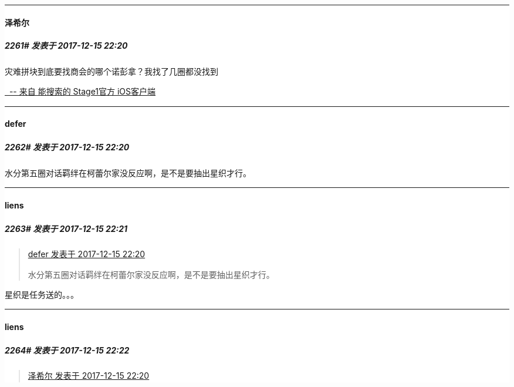 





*****

####  泽希尔  
##### 2261#       发表于 2017-12-15 22:20




灾难拼块到底要找商会的哪个诺彭拿？我找了几圈都没找到

[  -- 来自 能搜索的 Stage1官方 iOS客户端](https://itunes.apple.com/fi/app/saraba1st/id1221237470?mt=8)







*****

####  defer  
##### 2262#       发表于 2017-12-15 22:20




水分第五圈对话羁绊在柯蕾尔家没反应啊，是不是要抽出星织才行。







*****

####  liens  
##### 2263#       发表于 2017-12-15 22:21



<blockquote><a href="httphttps://bbs.saraba1st.com/2b/forum.php?mod=redirect&amp;goto=findpost&amp;pid=37996158&amp;ptid=1566472" target="_blank">defer 发表于 2017-12-15 22:20</a>

水分第五圈对话羁绊在柯蕾尔家没反应啊，是不是要抽出星织才行。</blockquote>
星织是任务送的。。。







*****

####  liens  
##### 2264#       发表于 2017-12-15 22:22



<blockquote><a href="httphttps://bbs.saraba1st.com/2b/forum.php?mod=redirect&amp;goto=findpost&amp;pid=37996152&amp;ptid=1566472" target="_blank">泽希尔 发表于 2017-12-15 22:20</a>
